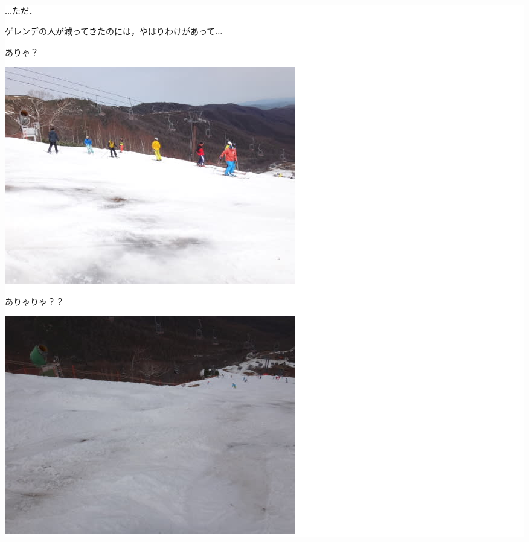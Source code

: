 





…ただ．


ゲレンデの人が減ってきたのには，やはりわけがあって…


ありゃ？




![45cc85c06c2c18b3765a9b58e9f3a60d.jpg](images/45cc85c06c2c18b3765a9b58e9f3a60d.jpg)




ありゃりゃ？？




![c67d5eae578d8630efe3b29d00cd38b4.jpg](images/c67d5eae578d8630efe3b29d00cd38b4.jpg)
